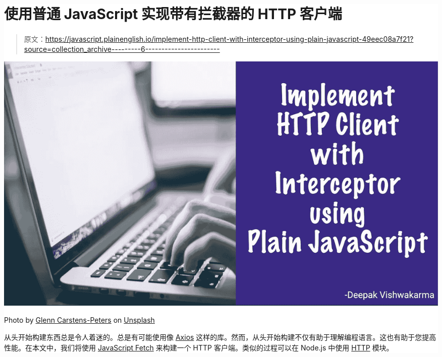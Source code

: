 # 使用普通 JavaScript 实现带有拦截器的 HTTP 客户端

> 原文：<https://javascript.plainenglish.io/implement-http-client-with-interceptor-using-plain-javascript-49eec08a7f21?source=collection_archive---------6----------------------->

![](img/3d68c30b8f23403c0ec0591eedb9c99c.png)

Photo by [Glenn Carstens-Peters](https://unsplash.com/@glenncarstenspeters?utm_source=medium&utm_medium=referral) on [Unsplash](https://unsplash.com/?utm_source=medium&utm_medium=referral)

从头开始构建东西总是令人着迷的。总是有可能使用像 [Axios](https://axios-http.com/) 这样的库。然而，从头开始构建不仅有助于理解编程语言。这也有助于您提高性能。在本文中，我们将使用 [JavaScript Fetch](https://developer.mozilla.org/en-US/docs/Web/API/Fetch_API) 来构建一个 HTTP 客户端。类似的过程可以在 Node.js 中使用 [HTTP](https://nodejs.org/api/http.html) 模块。
